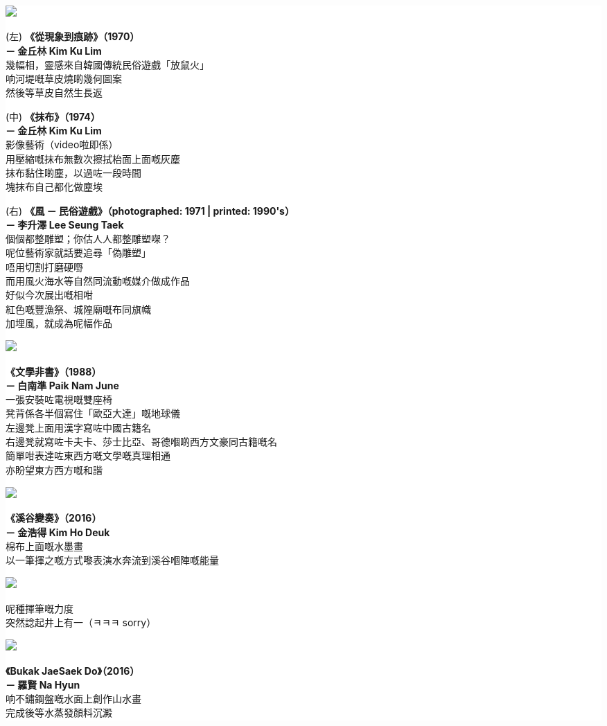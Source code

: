 [![](https://c1.staticflickr.com/1/867/41008975932_6dfc45cb34_z.jpg)](https://c1.staticflickr.com/1/867/41008975932_6dfc45cb34_z.jpg)

(左) **《從現象到痕跡》（1970）**  
**－ 金丘林 Kim Ku Lim**  
幾幅相，靈感來自韓國傳統民俗遊戲「放鼠火」  
响河堤嘅草皮燒啲幾何圖案  
然後等草皮自然生長返  
  
(中) **《抹布》（1974）**  
**－ 金丘林 Kim Ku Lim**  
影像藝術（video啦即係）  
用壓縮嘅抹布無數次擦拭枱面上面嘅灰塵  
抹布黏住啲塵，以過咗一段時間  
塊抹布自己都化做塵埃  
  
(右) **《風 － 民俗遊戲》（photographed: 1971 | printed: 1990's）**  
**－ 李升澤 Lee Seung Taek**  
個個都整雕塑；你估人人都整雕塑㗎？  
呢位藝術家就話要追尋「偽雕塑」  
唔用切割打磨硬嘢  
而用風火海水等自然同流動嘅媒介做成作品  
好似今次展出嘅相咁  
紅色嘅豐漁祭、城隍廟嘅布同旗幟  
加埋風，就成為呢幅作品  

[![](https://c1.staticflickr.com/1/871/26179936407_dd37675c09_z.jpg)](https://c1.staticflickr.com/1/871/26179936407_dd37675c09_z.jpg)

**《文學非書》（1988）**  
**－ 白南準 Paik Nam June**  
一張安裝咗電視嘅雙座椅  
凳背係各半個寫住「歐亞大達」嘅地球儀  
左邊凳上面用漢字寫咗中國古籍名  
右邊凳就寫咗卡夫卡、莎士比亞、哥德嗰啲西方文豪同古籍嘅名  
簡單咁表達咗東西方嘅文學嘅真理相通  
亦盼望東方西方嘅和諧  

[![](https://c1.staticflickr.com/1/874/26179935677_ed9ca9fb09_z.jpg)](https://c1.staticflickr.com/1/874/26179935677_ed9ca9fb09_z.jpg)

**《溪谷變奏》（2016）**  
**－ 金浩得 Kim Ho Deuk**  
棉布上面嘅水墨畫  
以一筆揮之嘅方式嚟表演水奔流到溪谷嗰陣嘅能量  

[![](https://c1.staticflickr.com/1/815/40157854205_c24638eac8_z.jpg)](https://c1.staticflickr.com/1/815/40157854205_c24638eac8_z.jpg)

呢種揮筆嘅力度  
突然諗起井上有一（ㅋㅋㅋ sorry）  

[![](https://c1.staticflickr.com/1/792/40157853785_801589efbe_z.jpg)](https://c1.staticflickr.com/1/792/40157853785_801589efbe_z.jpg)

**《Bukak JaeSaek Do》（2016）**  
**－ 羅賢 Na Hyun**  
响不鏽鋼盤嘅水面上創作山水畫  
完成後等水蒸發顏料沉澱  
